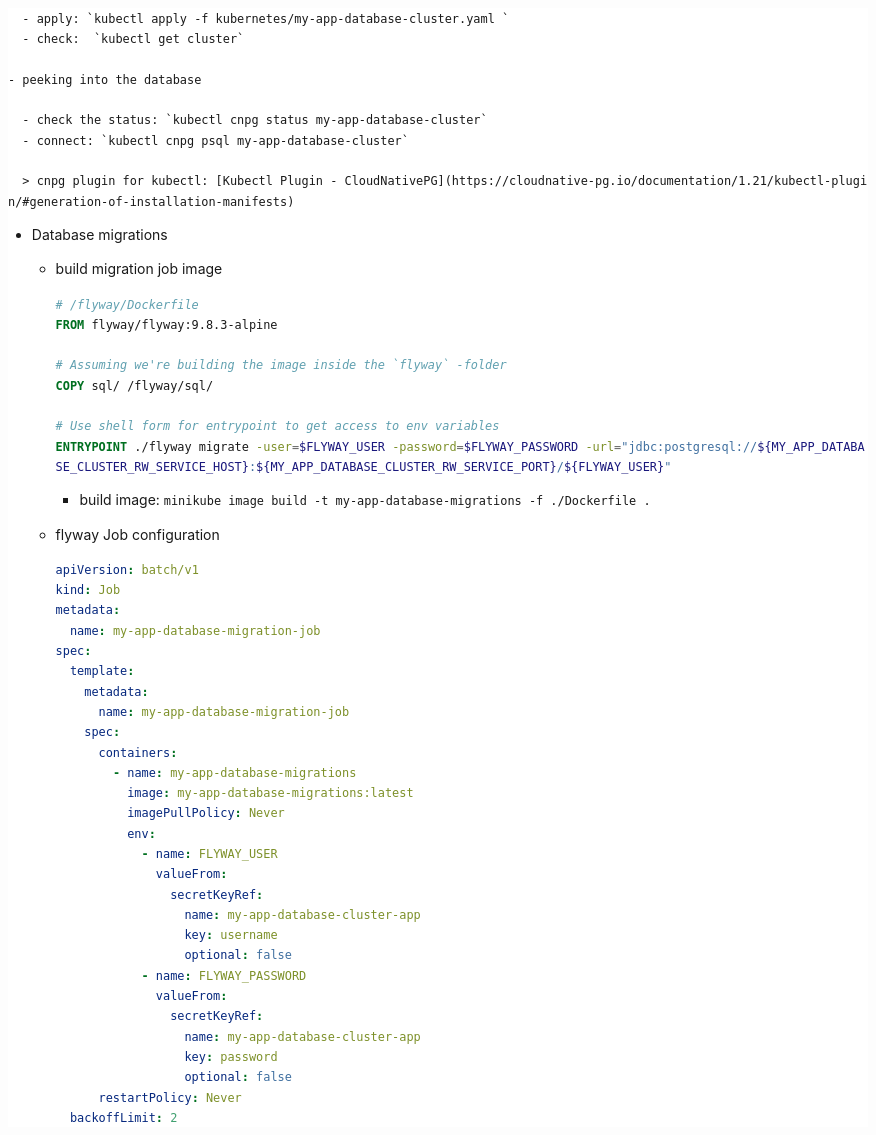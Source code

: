       - apply: `kubectl apply -f kubernetes/my-app-database-cluster.yaml `
      - check:  `kubectl get cluster`

    - peeking into the database 

      - check the status: `kubectl cnpg status my-app-database-cluster`
      - connect: `kubectl cnpg psql my-app-database-cluster`

      > cnpg plugin for kubectl: [Kubectl Plugin - CloudNativePG](https://cloudnative-pg.io/documentation/1.21/kubectl-plugin/#generation-of-installation-manifests)

  - Database migrations

    - build migration job image

      ```dockerfile
      # /flyway/Dockerfile
      FROM flyway/flyway:9.8.3-alpine
      
      # Assuming we're building the image inside the `flyway` -folder
      COPY sql/ /flyway/sql/
      
      # Use shell form for entrypoint to get access to env variables
      ENTRYPOINT ./flyway migrate -user=$FLYWAY_USER -password=$FLYWAY_PASSWORD -url="jdbc:postgresql://${MY_APP_DATABASE_CLUSTER_RW_SERVICE_HOST}:${MY_APP_DATABASE_CLUSTER_RW_SERVICE_PORT}/${FLYWAY_USER}"
      ```

      - build image: `minikube image build -t my-app-database-migrations -f ./Dockerfile .`

    - flyway Job configuration
      ```yaml
      apiVersion: batch/v1
      kind: Job
      metadata:
        name: my-app-database-migration-job
      spec:
        template:
          metadata:
            name: my-app-database-migration-job
          spec:
            containers:
              - name: my-app-database-migrations
                image: my-app-database-migrations:latest
                imagePullPolicy: Never
                env:
                  - name: FLYWAY_USER
                    valueFrom:
                      secretKeyRef:
                        name: my-app-database-cluster-app
                        key: username
                        optional: false
                  - name: FLYWAY_PASSWORD
                    valueFrom:
                      secretKeyRef:
                        name: my-app-database-cluster-app
                        key: password
                        optional: false
            restartPolicy: Never
        backoffLimit: 2
      ```
